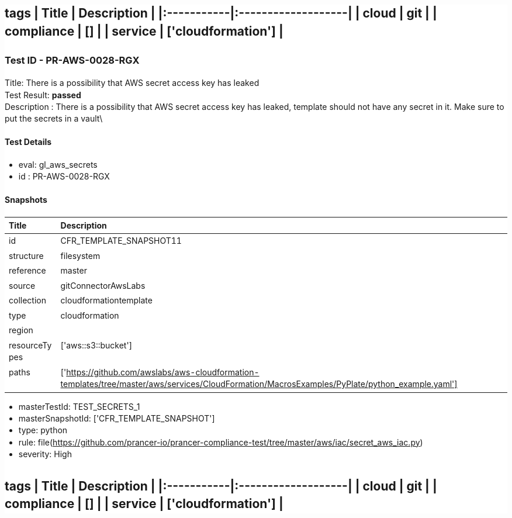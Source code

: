 tags
| Title      | Description        |
|:-----------|:-------------------|
| cloud      | git                |
| compliance | []                 |
| service    | ['cloudformation'] |
----------------------------------------------------------------


### Test ID - PR-AWS-0028-RGX
Title: There is a possibility that AWS secret access key has leaked\
Test Result: **passed**\
Description : There is a possibility that AWS secret access key has leaked, template should not have any secret in it. Make sure to put the secrets in a vault\

#### Test Details
- eval: gl_aws_secrets
- id : PR-AWS-0028-RGX

#### Snapshots
| Title         | Description                                                                                                                                    |
|:--------------|:-----------------------------------------------------------------------------------------------------------------------------------------------|
| id            | CFR_TEMPLATE_SNAPSHOT11                                                                                                                        |
| structure     | filesystem                                                                                                                                     |
| reference     | master                                                                                                                                         |
| source        | gitConnectorAwsLabs                                                                                                                            |
| collection    | cloudformationtemplate                                                                                                                         |
| type          | cloudformation                                                                                                                                 |
| region        |                                                                                                                                                |
| resourceTypes | ['aws::s3::bucket']                                                                                                                            |
| paths         | ['https://github.com/awslabs/aws-cloudformation-templates/tree/master/aws/services/CloudFormation/MacrosExamples/PyPlate/python_example.yaml'] |

- masterTestId: TEST_SECRETS_1
- masterSnapshotId: ['CFR_TEMPLATE_SNAPSHOT']
- type: python
- rule: file(https://github.com/prancer-io/prancer-compliance-test/tree/master/aws/iac/secret_aws_iac.py)
- severity: High

tags
| Title      | Description        |
|:-----------|:-------------------|
| cloud      | git                |
| compliance | []                 |
| service    | ['cloudformation'] |
----------------------------------------------------------------
